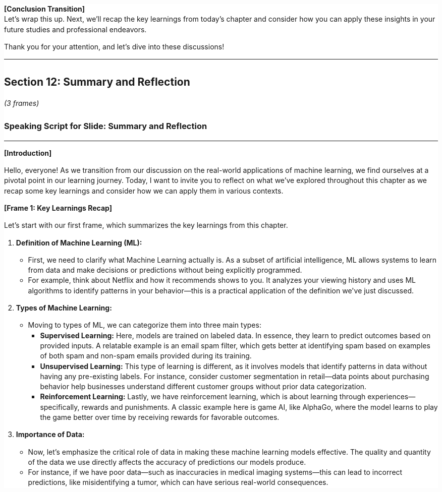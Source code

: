 **[Conclusion Transition]**  
Let’s wrap this up. Next, we’ll recap the key learnings from today’s chapter and consider how you can apply these insights in your future studies and professional endeavors. 

Thank you for your attention, and let’s dive into these discussions!

---

## Section 12: Summary and Reflection
*(3 frames)*

### Speaking Script for Slide: Summary and Reflection

---

**[Introduction]**

Hello, everyone! As we transition from our discussion on the real-world applications of machine learning, we find ourselves at a pivotal point in our learning journey. Today, I want to invite you to reflect on what we’ve explored throughout this chapter as we recap some key learnings and consider how we can apply them in various contexts.

**[Frame 1: Key Learnings Recap]**

Let’s start with our first frame, which summarizes the key learnings from this chapter.

1. **Definition of Machine Learning (ML):** 
   - First, we need to clarify what Machine Learning actually is. As a subset of artificial intelligence, ML allows systems to learn from data and make decisions or predictions without being explicitly programmed. 
   - For example, think about Netflix and how it recommends shows to you. It analyzes your viewing history and uses ML algorithms to identify patterns in your behavior—this is a practical application of the definition we've just discussed.

2. **Types of Machine Learning:**
   - Moving to types of ML, we can categorize them into three main types:
     - **Supervised Learning:** Here, models are trained on labeled data. In essence, they learn to predict outcomes based on provided inputs. A relatable example is an email spam filter, which gets better at identifying spam based on examples of both spam and non-spam emails provided during its training.
     - **Unsupervised Learning:** This type of learning is different, as it involves models that identify patterns in data without having any pre-existing labels. For instance, consider customer segmentation in retail—data points about purchasing behavior help businesses understand different customer groups without prior data categorization.
     - **Reinforcement Learning:** Lastly, we have reinforcement learning, which is about learning through experiences—specifically, rewards and punishments. A classic example here is game AI, like AlphaGo, where the model learns to play the game better over time by receiving rewards for favorable outcomes.

3. **Importance of Data:**
   - Now, let’s emphasize the critical role of data in making these machine learning models effective. The quality and quantity of the data we use directly affects the accuracy of predictions our models produce. 
   - For instance, if we have poor data—such as inaccuracies in medical imaging systems—this can lead to incorrect predictions, like misidentifying a tumor, which can have serious real-world consequences.
